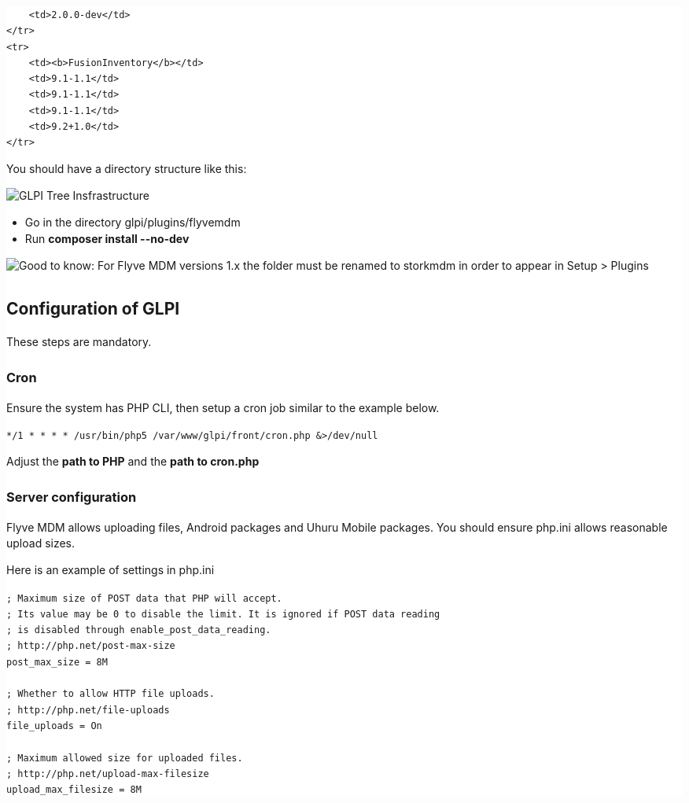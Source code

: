         <td>2.0.0-dev</td>
    </tr>
    <tr>
        <td><b>FusionInventory</b></td>
        <td>9.1-1.1</td>
        <td>9.1-1.1</td>
        <td>9.1-1.1</td>
        <td>9.2+1.0</td>
    </tr>
</table>

You should have a directory structure like this:

<img src="{{ '/images/glpi-tree-structure.png' | absolute_url }}" alt="GLPI Tree Insfrastructure">

* Go in the directory glpi/plugins/flyvemdm
* Run **composer install --no-dev**

<img src="{{ '/images/picto-information.png' | absolute_url }}" alt="Good to know:" height="16px"> For Flyve MDM versions 1.x the folder must be renamed to storkmdm in order to appear in Setup > Plugins

## Configuration of GLPI

These steps are mandatory.

### Cron

Ensure the system has PHP CLI, then setup a cron job similar to the example below.

```
*/1 * * * * /usr/bin/php5 /var/www/glpi/front/cron.php &>/dev/null
```

Adjust the **path to PHP** and the **path to cron.php**

### Server configuration

Flyve MDM allows uploading files, Android packages and Uhuru Mobile packages. You should ensure php.ini allows reasonable upload sizes.

Here is an example of settings in php.ini
```
; Maximum size of POST data that PHP will accept.
; Its value may be 0 to disable the limit. It is ignored if POST data reading
; is disabled through enable_post_data_reading.
; http://php.net/post-max-size
post_max_size = 8M

; Whether to allow HTTP file uploads.
; http://php.net/file-uploads
file_uploads = On

; Maximum allowed size for uploaded files.
; http://php.net/upload-max-filesize
upload_max_filesize = 8M
```
